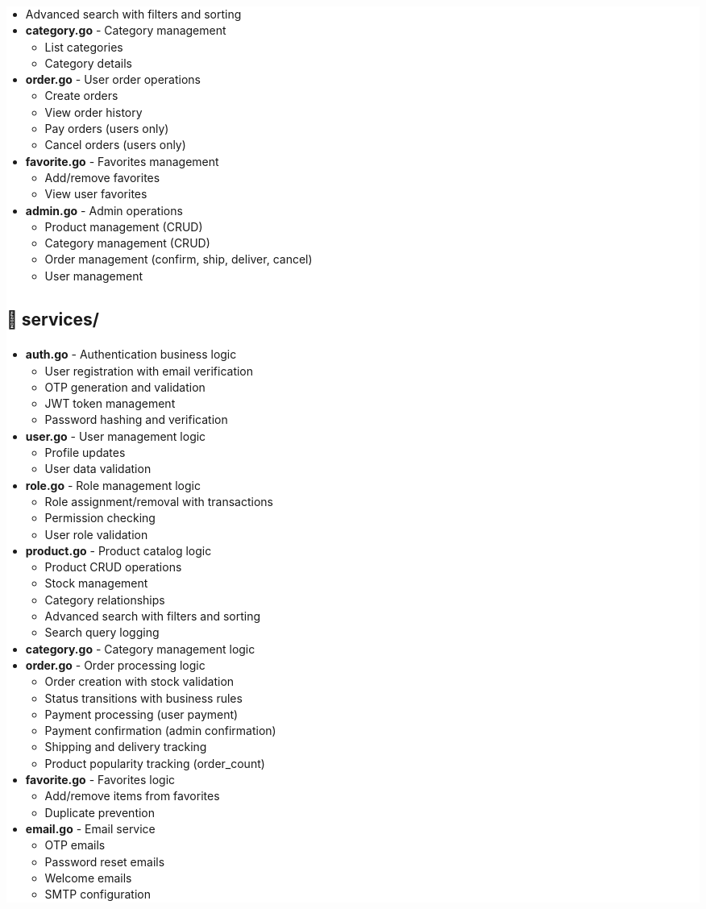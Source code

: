   - Advanced search with filters and sorting
- **category.go** - Category management
  - List categories
  - Category details
- **order.go** - User order operations
  - Create orders
  - View order history
  - Pay orders (users only)
  - Cancel orders (users only)
- **favorite.go** - Favorites management
  - Add/remove favorites
  - View user favorites
- **admin.go** - Admin operations
  - Product management (CRUD)
  - Category management (CRUD)
  - Order management (confirm, ship, deliver, cancel)
  - User management

## 📁 services/
- **auth.go** - Authentication business logic
  - User registration with email verification
  - OTP generation and validation
  - JWT token management
  - Password hashing and verification
- **user.go** - User management logic
  - Profile updates
  - User data validation
- **role.go** - Role management logic
  - Role assignment/removal with transactions
  - Permission checking
  - User role validation
- **product.go** - Product catalog logic
  - Product CRUD operations
  - Stock management
  - Category relationships
  - Advanced search with filters and sorting
  - Search query logging
- **category.go** - Category management logic
- **order.go** - Order processing logic
  - Order creation with stock validation
  - Status transitions with business rules
  - Payment processing (user payment)
  - Payment confirmation (admin confirmation)
  - Shipping and delivery tracking
  - Product popularity tracking (order_count)
- **favorite.go** - Favorites logic
  - Add/remove items from favorites
  - Duplicate prevention
- **email.go** - Email service
  - OTP emails
  - Password reset emails
  - Welcome emails
  - SMTP configuration
